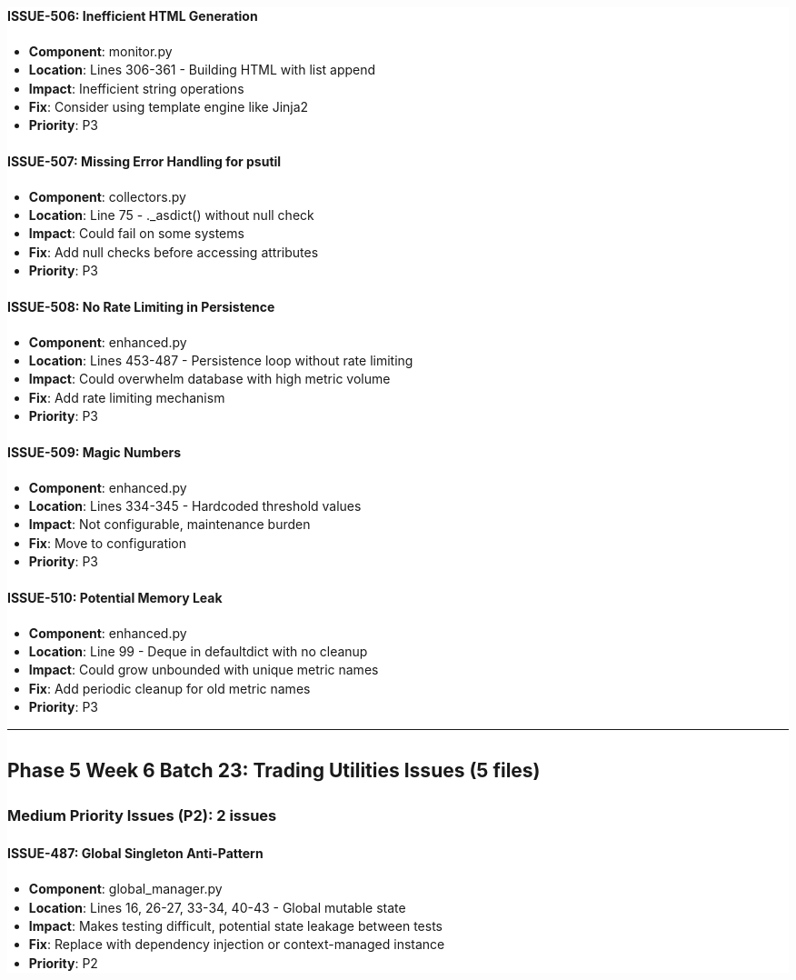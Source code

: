 #### ISSUE-506: Inefficient HTML Generation

- **Component**: monitor.py
- **Location**: Lines 306-361 - Building HTML with list append
- **Impact**: Inefficient string operations
- **Fix**: Consider using template engine like Jinja2
- **Priority**: P3

#### ISSUE-507: Missing Error Handling for psutil

- **Component**: collectors.py
- **Location**: Line 75 - ._asdict() without null check
- **Impact**: Could fail on some systems
- **Fix**: Add null checks before accessing attributes
- **Priority**: P3

#### ISSUE-508: No Rate Limiting in Persistence

- **Component**: enhanced.py
- **Location**: Lines 453-487 - Persistence loop without rate limiting
- **Impact**: Could overwhelm database with high metric volume
- **Fix**: Add rate limiting mechanism
- **Priority**: P3

#### ISSUE-509: Magic Numbers

- **Component**: enhanced.py
- **Location**: Lines 334-345 - Hardcoded threshold values
- **Impact**: Not configurable, maintenance burden
- **Fix**: Move to configuration
- **Priority**: P3

#### ISSUE-510: Potential Memory Leak

- **Component**: enhanced.py
- **Location**: Line 99 - Deque in defaultdict with no cleanup
- **Impact**: Could grow unbounded with unique metric names
- **Fix**: Add periodic cleanup for old metric names
- **Priority**: P3

---

## Phase 5 Week 6 Batch 23: Trading Utilities Issues (5 files)

### Medium Priority Issues (P2): 2 issues

#### ISSUE-487: Global Singleton Anti-Pattern

- **Component**: global_manager.py
- **Location**: Lines 16, 26-27, 33-34, 40-43 - Global mutable state
- **Impact**: Makes testing difficult, potential state leakage between tests
- **Fix**: Replace with dependency injection or context-managed instance
- **Priority**: P2
